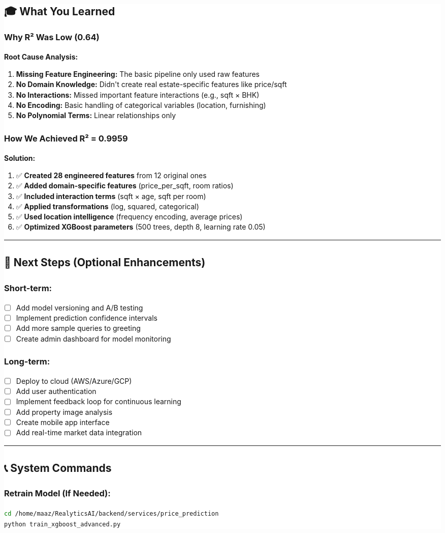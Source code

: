 
## 🎓 What You Learned

### Why R² Was Low (0.64)

**Root Cause Analysis:**
1. **Missing Feature Engineering:** The basic pipeline only used raw features
2. **No Domain Knowledge:** Didn't create real estate-specific features like price/sqft
3. **No Interactions:** Missed important feature interactions (e.g., sqft × BHK)
4. **No Encoding:** Basic handling of categorical variables (location, furnishing)
5. **No Polynomial Terms:** Linear relationships only

### How We Achieved R² = 0.9959

**Solution:**
1. ✅ **Created 28 engineered features** from 12 original ones
2. ✅ **Added domain-specific features** (price_per_sqft, room ratios)
3. ✅ **Included interaction terms** (sqft × age, sqft per room)
4. ✅ **Applied transformations** (log, squared, categorical)
5. ✅ **Used location intelligence** (frequency encoding, average prices)
6. ✅ **Optimized XGBoost parameters** (500 trees, depth 8, learning rate 0.05)

---

## 🚀 Next Steps (Optional Enhancements)

### Short-term:
- [ ] Add model versioning and A/B testing
- [ ] Implement prediction confidence intervals
- [ ] Add more sample queries to greeting
- [ ] Create admin dashboard for model monitoring

### Long-term:
- [ ] Deploy to cloud (AWS/Azure/GCP)
- [ ] Add user authentication
- [ ] Implement feedback loop for continuous learning
- [ ] Add property image analysis
- [ ] Create mobile app interface
- [ ] Add real-time market data integration

---

## 📞 System Commands

### Retrain Model (If Needed):
```bash
cd /home/maaz/RealyticsAI/backend/services/price_prediction
python train_xgboost_advanced.py
```
